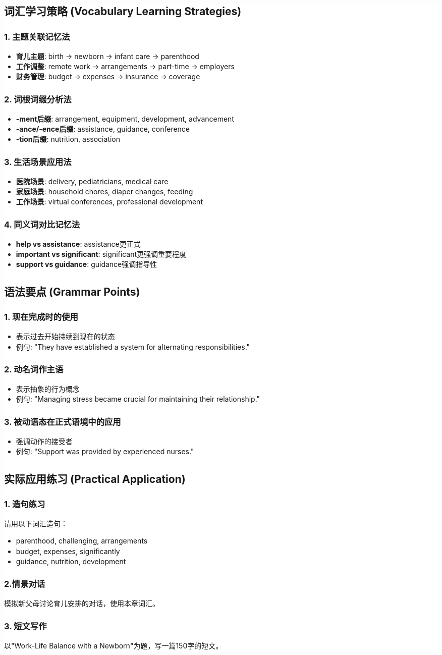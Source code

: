 ## 词汇学习策略 (Vocabulary Learning Strategies)

### 1. 主题关联记忆法
- **育儿主题**: birth → newborn → infant care → parenthood
- **工作调整**: remote work → arrangements → part-time → employers
- **财务管理**: budget → expenses → insurance → coverage

### 2. 词根词缀分析法
- **-ment后缀**: arrangement, equipment, development, advancement
- **-ance/-ence后缀**: assistance, guidance, conference
- **-tion后缀**: nutrition, association

### 3. 生活场景应用法
- **医院场景**: delivery, pediatricians, medical care
- **家庭场景**: household chores, diaper changes, feeding
- **工作场景**: virtual conferences, professional development

### 4. 同义词对比记忆法
- **help vs assistance**: assistance更正式
- **important vs significant**: significant更强调重要程度
- **support vs guidance**: guidance强调指导性

## 语法要点 (Grammar Points)

### 1. 现在完成时的使用
- 表示过去开始持续到现在的状态
- 例句: "They have established a system for alternating responsibilities."

### 2. 动名词作主语
- 表示抽象的行为概念
- 例句: "Managing stress became crucial for maintaining their relationship."

### 3. 被动语态在正式语境中的应用
- 强调动作的接受者
- 例句: "Support was provided by experienced nurses."

## 实际应用练习 (Practical Application)

### 1. 造句练习
请用以下词汇造句：
- parenthood, challenging, arrangements
- budget, expenses, significantly
- guidance, nutrition, development

### 2.情景对话
模拟新父母讨论育儿安排的对话，使用本章词汇。

### 3. 短文写作
以"Work-Life Balance with a Newborn"为题，写一篇150字的短文。